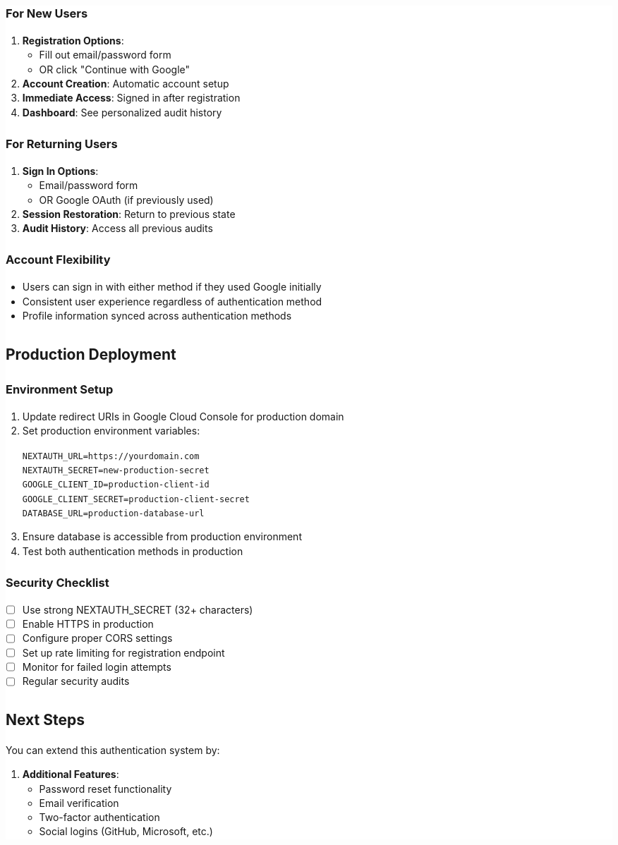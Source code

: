 ### For New Users
1. **Registration Options**:
   - Fill out email/password form
   - OR click "Continue with Google"
2. **Account Creation**: Automatic account setup
3. **Immediate Access**: Signed in after registration
4. **Dashboard**: See personalized audit history

### For Returning Users
1. **Sign In Options**:
   - Email/password form
   - OR Google OAuth (if previously used)
2. **Session Restoration**: Return to previous state
3. **Audit History**: Access all previous audits

### Account Flexibility
- Users can sign in with either method if they used Google initially
- Consistent user experience regardless of authentication method
- Profile information synced across authentication methods

## Production Deployment

### Environment Setup
1. Update redirect URIs in Google Cloud Console for production domain
2. Set production environment variables:
   ```env
   NEXTAUTH_URL=https://yourdomain.com
   NEXTAUTH_SECRET=new-production-secret
   GOOGLE_CLIENT_ID=production-client-id
   GOOGLE_CLIENT_SECRET=production-client-secret
   DATABASE_URL=production-database-url
   ```
3. Ensure database is accessible from production environment
4. Test both authentication methods in production

### Security Checklist
- [ ] Use strong NEXTAUTH_SECRET (32+ characters)
- [ ] Enable HTTPS in production
- [ ] Configure proper CORS settings
- [ ] Set up rate limiting for registration endpoint
- [ ] Monitor for failed login attempts
- [ ] Regular security audits

## Next Steps

You can extend this authentication system by:

1. **Additional Features**:
   - Password reset functionality
   - Email verification
   - Two-factor authentication
   - Social logins (GitHub, Microsoft, etc.)
